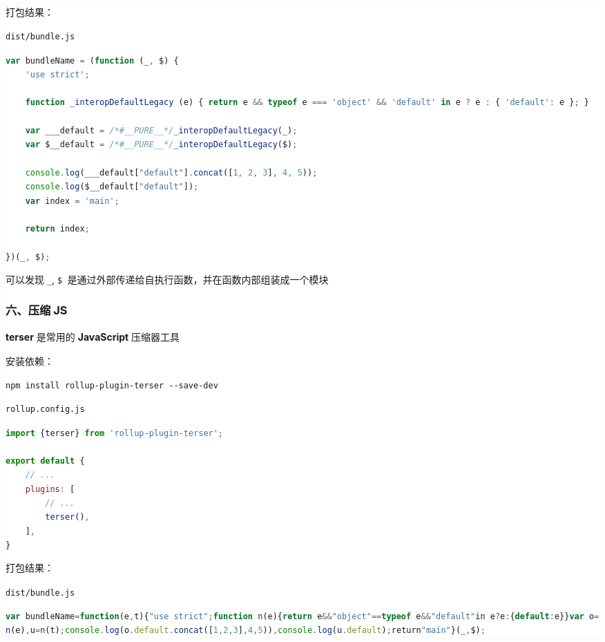 打包结果：

`dist/bundle.js`

```javascript
var bundleName = (function (_, $) {
	'use strict';

	function _interopDefaultLegacy (e) { return e && typeof e === 'object' && 'default' in e ? e : { 'default': e }; }

	var ___default = /*#__PURE__*/_interopDefaultLegacy(_);
	var $__default = /*#__PURE__*/_interopDefaultLegacy($);

	console.log(___default["default"].concat([1, 2, 3], 4, 5));
	console.log($__default["default"]);
	var index = 'main';

	return index;

})(_, $);
```

可以发现 `_`, `$ `是通过外部传递给自执行函数，并在函数内部组装成一个模块

### 六、压缩 JS

**terser** 是常用的 **JavaScript** 压缩器工具

安装依赖：

```shell
npm install rollup-plugin-terser --save-dev
```

`rollup.config.js`

```javascript
import {terser} from 'rollup-plugin-terser';

export default {
    // ...
    plugins: [
        // ...
        terser(),
    ],
}

```

打包结果：

`dist/bundle.js`

```javascript
var bundleName=function(e,t){"use strict";function n(e){return e&&"object"==typeof e&&"default"in e?e:{default:e}}var o=n(e),u=n(t);console.log(o.default.concat([1,2,3],4,5)),console.log(u.default);return"main"}(_,$);
```
